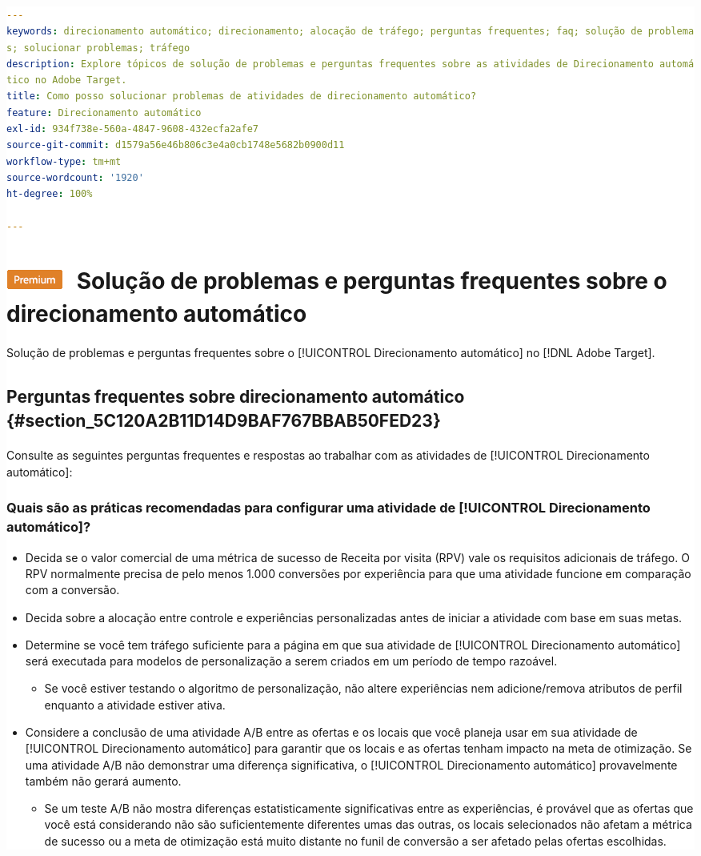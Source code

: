 ```yaml
---
keywords: direcionamento automático; direcionamento; alocação de tráfego; perguntas frequentes; faq; solução de problemas; solucionar problemas; tráfego
description: Explore tópicos de solução de problemas e perguntas frequentes sobre as atividades de Direcionamento automático no Adobe Target.
title: Como posso solucionar problemas de atividades de direcionamento automático?
feature: Direcionamento automático
exl-id: 934f738e-560a-4847-9608-432ecfa2afe7
source-git-commit: d1579a56e46b806c3e4a0cb1748e5682b0900d11
workflow-type: tm+mt
source-wordcount: '1920'
ht-degree: 100%

---
```


# ![PREMIUM](/help/assets/premium.png) Solução de problemas e perguntas frequentes sobre o direcionamento automático

Solução de problemas e perguntas frequentes sobre o [!UICONTROL Direcionamento automático] no [!DNL Adobe Target].

## Perguntas frequentes sobre direcionamento automático {#section_5C120A2B11D14D9BAF767BBAB50FED23}

Consulte as seguintes perguntas frequentes e respostas ao trabalhar com as atividades de [!UICONTROL Direcionamento automático]:

### Quais são as práticas recomendadas para configurar uma atividade de [!UICONTROL Direcionamento automático]?

* Decida se o valor comercial de uma métrica de sucesso de Receita por visita (RPV) vale os requisitos adicionais de tráfego. O RPV normalmente precisa de pelo menos 1.000 conversões por experiência para que uma atividade funcione em comparação com a conversão.
* Decida sobre a alocação entre controle e experiências personalizadas antes de iniciar a atividade com base em suas metas.
* Determine se você tem tráfego suficiente para a página em que sua atividade de [!UICONTROL Direcionamento automático] será executada para modelos de personalização a serem criados em um período de tempo razoável.
   * Se você estiver testando o algoritmo de personalização, não altere experiências nem adicione/remova atributos de perfil enquanto a atividade estiver ativa.

* Considere a conclusão de uma atividade A/B entre as ofertas e os locais que você planeja usar em sua atividade de [!UICONTROL Direcionamento automático] para garantir que os locais e as ofertas tenham impacto na meta de otimização. Se uma atividade A/B não demonstrar uma diferença significativa, o [!UICONTROL Direcionamento automático] provavelmente também não gerará aumento.

   * Se um teste A/B não mostra diferenças estatisticamente significativas entre as experiências, é provável que as ofertas que você está considerando não são suficientemente diferentes umas das outras, os locais selecionados não afetam a métrica de sucesso ou a meta de otimização está muito distante no funil de conversão a ser afetado pelas ofertas escolhidas.
